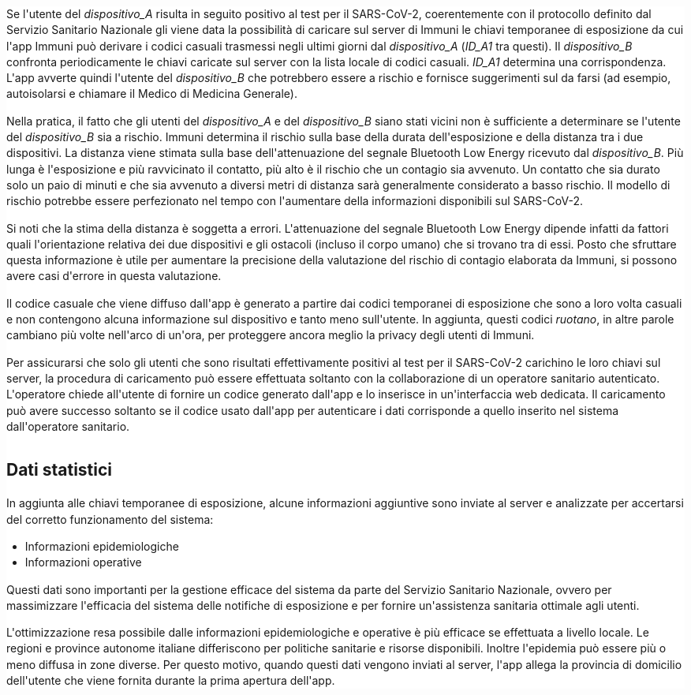 Se l'utente del _dispositivo_A_ risulta in seguito positivo al test per il SARS-CoV-2, coerentemente con il protocollo definito dal Servizio Sanitario Nazionale gli viene data la possibilità di caricare sul server di Immuni le chiavi temporanee di esposizione da cui l'app Immuni può derivare i codici casuali trasmessi negli ultimi giorni dal _dispositivo_A_ (_ID_A1_ tra questi). Il _dispositivo_B_ confronta periodicamente le chiavi caricate sul server con la lista locale di codici casuali. _ID_A1_ determina una corrispondenza. L'app avverte quindi l'utente del _dispositivo_B_ che potrebbero essere a rischio e fornisce suggerimenti sul da farsi (ad esempio, autoisolarsi e chiamare il Medico di Medicina Generale).

Nella pratica, il fatto che gli utenti del _dispositivo_A_ e del _dispositivo_B_ siano stati vicini non è sufficiente a determinare se l'utente del _dispositivo_B_ sia a rischio. Immuni determina il rischio sulla base della durata dell'esposizione e della distanza tra i due dispositivi. La distanza viene stimata sulla base dell'attenuazione del segnale Bluetooth Low Energy ricevuto dal _dispositivo_B_. Più lunga è l'esposizione e più ravvicinato il contatto, più alto è il rischio che un contagio sia avvenuto. Un contatto che sia durato solo un paio di minuti e che sia avvenuto a diversi metri di distanza sarà generalmente considerato a basso rischio. Il modello di rischio potrebbe essere perfezionato nel tempo con l'aumentare della informazioni disponibili sul SARS-CoV-2.

Si noti che la stima della distanza è soggetta a errori. L'attenuazione del segnale Bluetooth Low Energy dipende infatti da fattori quali l'orientazione relativa dei due dispositivi e gli ostacoli (incluso il corpo umano) che si trovano tra di essi. Posto che sfruttare questa informazione è utile per aumentare la precisione della valutazione del rischio di contagio elaborata da Immuni, si possono avere casi d'errore in questa valutazione.

Il codice casuale che viene diffuso dall'app è generato a partire dai codici temporanei di esposizione che sono a loro volta casuali e non contengono alcuna informazione sul dispositivo e tanto meno sull'utente. In aggiunta, questi codici _ruotano_, in altre parole cambiano più volte nell'arco di un'ora, per proteggere ancora meglio la privacy degli utenti di Immuni.

Per assicurarsi che solo gli utenti che sono risultati effettivamente positivi al test per il SARS-CoV-2 carichino le loro chiavi sul server, la procedura di caricamento può essere effettuata soltanto con la collaborazione di un operatore sanitario autenticato. L'operatore chiede all'utente di fornire un codice generato dall'app e lo inserisce in un'interfaccia web dedicata. Il caricamento può avere successo soltanto se il codice usato dall'app per autenticare i dati corrisponde a quello inserito nel sistema dall'operatore sanitario.

## Dati statistici

In aggiunta alle chiavi temporanee di esposizione, alcune informazioni aggiuntive sono inviate al server e analizzate per accertarsi del corretto funzionamento del sistema:

- Informazioni epidemiologiche
- Informazioni operative

Questi dati sono importanti per la gestione efficace del sistema da parte del Servizio Sanitario Nazionale, ovvero per massimizzare l'efficacia del sistema delle notifiche di esposizione e per fornire un'assistenza sanitaria ottimale agli utenti.

L'ottimizzazione resa possibile dalle informazioni epidemiologiche e operative è più efficace se effettuata a livello locale. Le regioni e province autonome italiane differiscono per politiche sanitarie e risorse disponibili. Inoltre l'epidemia può essere più o meno diffusa in zone diverse. Per questo motivo, quando questi dati vengono inviati al server, l'app allega la provincia di domicilio dell'utente che viene fornita durante la prima apertura dell'app.
